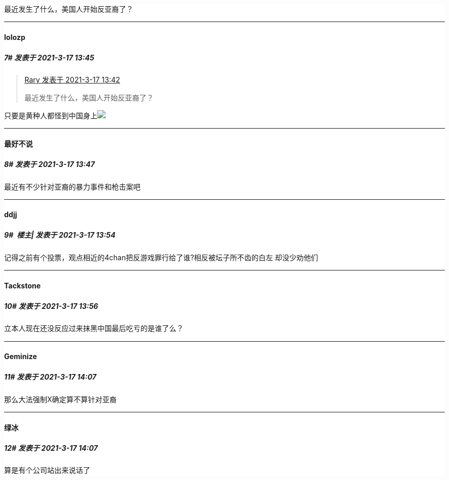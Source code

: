 最近发生了什么，美国人开始反亚裔了？


-----

####  lolozp  
##### 7#       发表于 2021-3-17 13:45


<blockquote><a href="httphttps://bbs.saraba1st.com/2b/forum.php?mod=redirect&amp;goto=findpost&amp;pid=50652401&amp;ptid=1993590" target="_blank">Rary 发表于 2021-3-17 13:42</a>

最近发生了什么，美国人开始反亚裔了？</blockquote>
只要是黄种人都怪到中国身上<img src="https://static.saraba1st.com/image/smiley/face2017/067.png" referrerpolicy="no-referrer">


-----

####  最好不说  
##### 8#       发表于 2021-3-17 13:47


最近有不少针对亚裔的暴力事件和枪击案吧


-----

####  ddjj  
##### 9#         楼主| 发表于 2021-3-17 13:54


记得之前有个投票，观点相近的4chan把反游戏罪行给了谁?相反被坛子所不齿的白左 却没少劝他们


-----

####  Tackstone  
##### 10#       发表于 2021-3-17 13:56


立本人现在还没反应过来抹黑中国最后吃亏的是谁了么？


-----

####  Geminize  
##### 11#       发表于 2021-3-17 14:07


那么大法强制X确定算不算针对亚裔


-----

####  绿冰  
##### 12#       发表于 2021-3-17 14:07


算是有个公司站出来说话了
